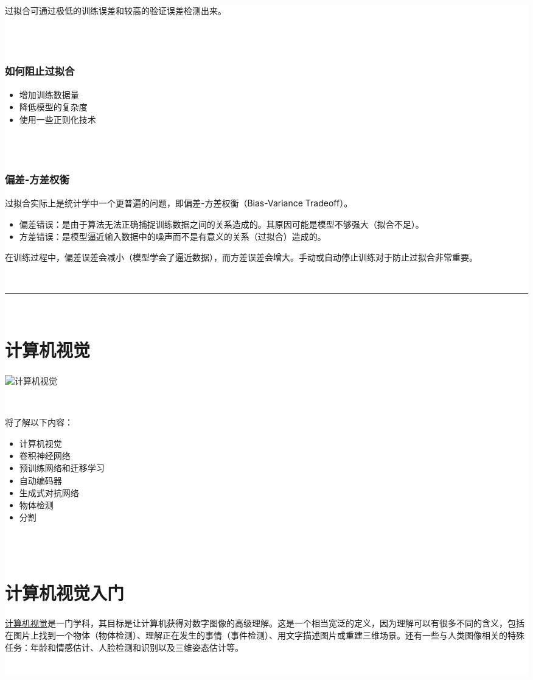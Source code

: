 过拟合可通过极低的训练误差和较高的验证误差检测出来。

<br/>
<br/>

### 如何阻止过拟合

- 增加训练数据量
- 降低模型的复杂度
- 使用一些正则化技术

<br/>
<br/>

### 偏差-方差权衡

过拟合实际上是统计学中一个更普遍的问题，即偏差-方差权衡（Bias-Variance Tradeoff）。

- 偏差错误：是由于算法无法正确捕捉训练数据之间的关系造成的。其原因可能是模型不够强大（拟合不足）。
- 方差错误：是模型逼近输入数据中的噪声而不是有意义的关系（过拟合）造成的。

在训练过程中，偏差误差会减小（模型学会了逼近数据），而方差误差会增大。手动或自动停止训练对于防止过拟合非常重要。

<br/>

---

<br/>

# 计算机视觉

![计算机视觉](https://raw.githubusercontent.com/zhang21/images/master/cs/ai/ai-computervision.png)

<br/>

将了解以下内容：

- 计算机视觉
- 卷积神经网络
- 预训练网络和迁移学习
- 自动编码器
- 生成式对抗网络
- 物体检测
- 分割

<br/>
<br/>

# 计算机视觉入门

[计算机视觉](https://zh.wikipedia.org/wiki/%E8%AE%A1%E7%AE%97%E6%9C%BA%E8%A7%86%E8%A7%89)是一门学科，其目标是让计算机获得对数字图像的高级理解。这是一个相当宽泛的定义，因为理解可以有很多不同的含义，包括在图片上找到一个物体（物体检测）、理解正在发生的事情（事件检测）、用文字描述图片或重建三维场景。还有一些与人类图像相关的特殊任务：年龄和情感估计、人脸检测和识别以及三维姿态估计等。

<br/>

